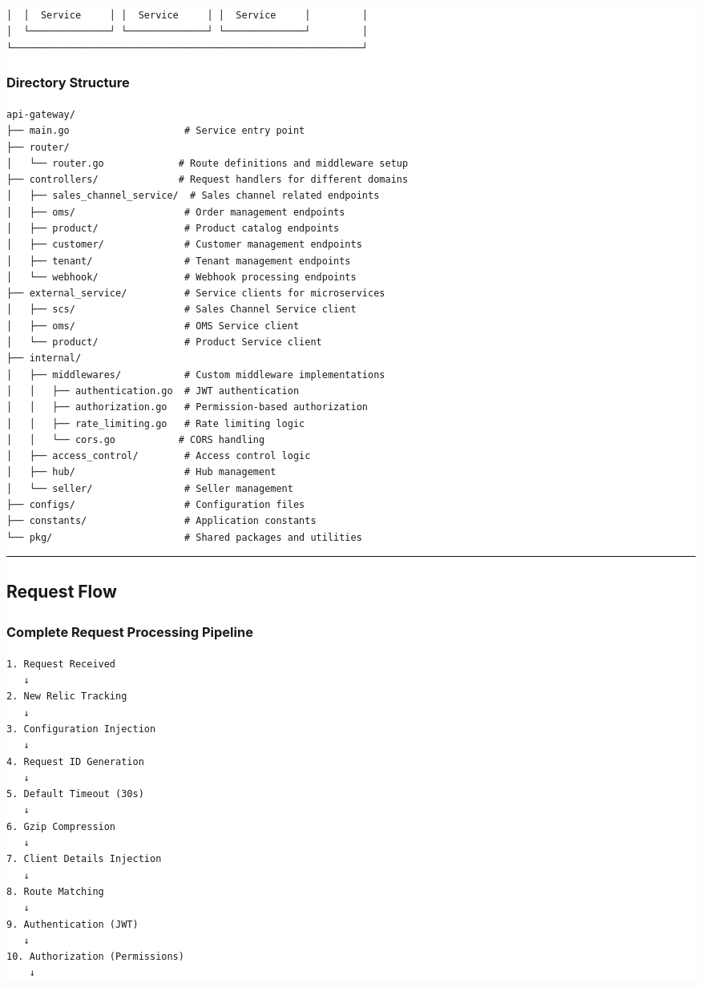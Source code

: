 ```
│  │  Service     │ │  Service     │ │  Service     │         │
│  └──────────────┘ └──────────────┘ └──────────────┘         │
└─────────────────────────────────────────────────────────────┘
```

### Directory Structure
```
api-gateway/
├── main.go                    # Service entry point
├── router/
│   └── router.go             # Route definitions and middleware setup
├── controllers/              # Request handlers for different domains
│   ├── sales_channel_service/  # Sales channel related endpoints
│   ├── oms/                   # Order management endpoints
│   ├── product/               # Product catalog endpoints
│   ├── customer/              # Customer management endpoints
│   ├── tenant/                # Tenant management endpoints
│   └── webhook/               # Webhook processing endpoints
├── external_service/          # Service clients for microservices
│   ├── scs/                   # Sales Channel Service client
│   ├── oms/                   # OMS Service client
│   └── product/               # Product Service client
├── internal/
│   ├── middlewares/           # Custom middleware implementations
│   │   ├── authentication.go  # JWT authentication
│   │   ├── authorization.go   # Permission-based authorization
│   │   ├── rate_limiting.go   # Rate limiting logic
│   │   └── cors.go           # CORS handling
│   ├── access_control/        # Access control logic
│   ├── hub/                   # Hub management
│   └── seller/                # Seller management
├── configs/                   # Configuration files
├── constants/                 # Application constants
└── pkg/                       # Shared packages and utilities
```

---

## Request Flow

### Complete Request Processing Pipeline

```
1. Request Received
   ↓
2. New Relic Tracking
   ↓
3. Configuration Injection
   ↓
4. Request ID Generation
   ↓
5. Default Timeout (30s)
   ↓
6. Gzip Compression
   ↓
7. Client Details Injection
   ↓
8. Route Matching
   ↓
9. Authentication (JWT)
   ↓
10. Authorization (Permissions)
    ↓
```